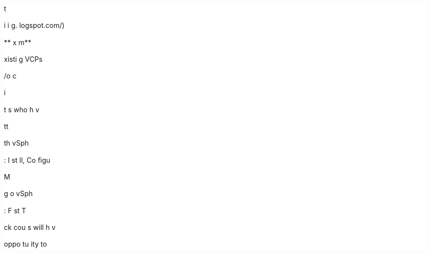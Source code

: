 
t

i
i
g.
logspot.com/) 

**
x
m**


xisti
g VCPs 


/o
 c


i

t
s who h
v
 
tt




 th
 vSph


: I
st
ll, Co
figu

 


 M


g
 o
 vSph


: F
st T

ck cou
s
 will h
v
 

 oppo
tu
ity to 
